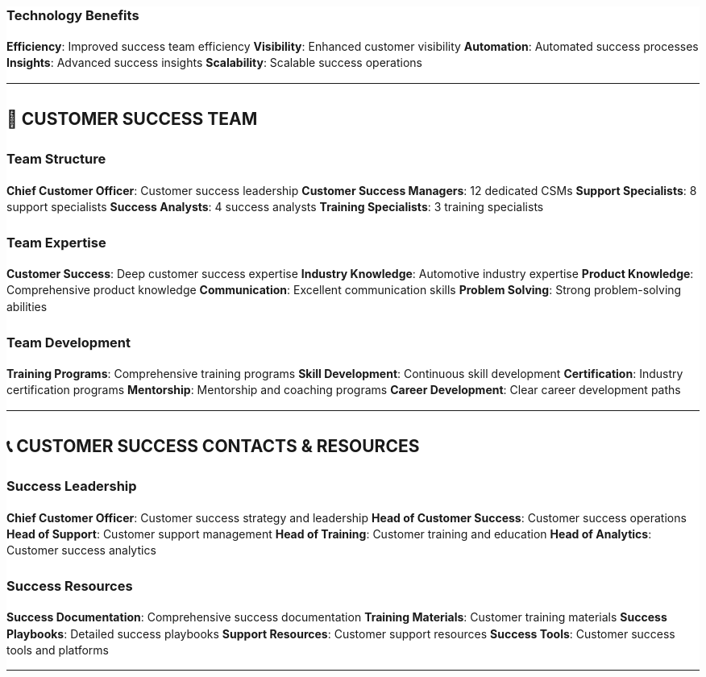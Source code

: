 ### **Technology Benefits**
**Efficiency**: Improved success team efficiency
**Visibility**: Enhanced customer visibility
**Automation**: Automated success processes
**Insights**: Advanced success insights
**Scalability**: Scalable success operations

---

## 🎯 CUSTOMER SUCCESS TEAM

### **Team Structure**
**Chief Customer Officer**: Customer success leadership
**Customer Success Managers**: 12 dedicated CSMs
**Support Specialists**: 8 support specialists
**Success Analysts**: 4 success analysts
**Training Specialists**: 3 training specialists

### **Team Expertise**
**Customer Success**: Deep customer success expertise
**Industry Knowledge**: Automotive industry expertise
**Product Knowledge**: Comprehensive product knowledge
**Communication**: Excellent communication skills
**Problem Solving**: Strong problem-solving abilities

### **Team Development**
**Training Programs**: Comprehensive training programs
**Skill Development**: Continuous skill development
**Certification**: Industry certification programs
**Mentorship**: Mentorship and coaching programs
**Career Development**: Clear career development paths

---

## 📞 CUSTOMER SUCCESS CONTACTS & RESOURCES

### **Success Leadership**
**Chief Customer Officer**: Customer success strategy and leadership
**Head of Customer Success**: Customer success operations
**Head of Support**: Customer support management
**Head of Training**: Customer training and education
**Head of Analytics**: Customer success analytics

### **Success Resources**
**Success Documentation**: Comprehensive success documentation
**Training Materials**: Customer training materials
**Success Playbooks**: Detailed success playbooks
**Support Resources**: Customer support resources
**Success Tools**: Customer success tools and platforms

---